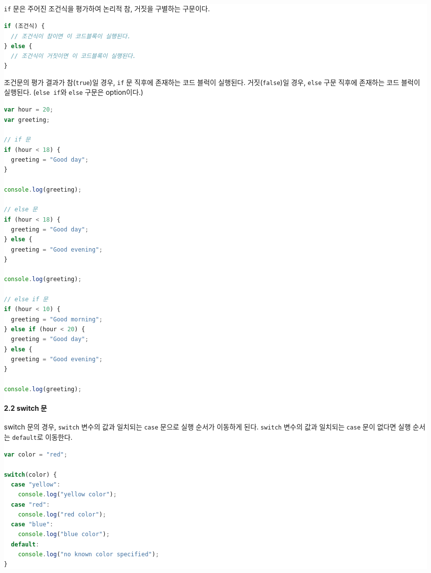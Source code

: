 `if` 문은 주어진 조건식을 평가하여 논리적 참, 거짓을 구별하는 구문이다.

```js
if (조건식) {
  // 조건식이 참이면 이 코드블록이 실행된다.
} else {
  // 조건식이 거짓이면 이 코드블록이 실행된다.
}
```

조건문의 평가 결과가 참(`true`)일 경우, `if` 문 직후에 존재하는 코드 블럭이 실행된다. 거짓(`false`)일 경우, `else` 구문 직후에 존재하는 코드 블럭이 실행된다. (`else if`와 `else` 구문은 option이다.)

```js
var hour = 20;
var greeting;

// if 문
if (hour < 18) {
  greeting = "Good day";
}

console.log(greeting);

// else 문
if (hour < 18) {
  greeting = "Good day";
} else {
  greeting = "Good evening";
}

console.log(greeting);

// else if 문
if (hour < 10) {
  greeting = "Good morning";
} else if (hour < 20) {
  greeting = "Good day";
} else {
  greeting = "Good evening";
}

console.log(greeting);
```

#### 2.2 switch 문

switch 문의 경우, `switch` 변수의 값과 일치되는 `case` 문으로 실행 순서가 이동하게 된다. `switch` 변수의 값과 일치되는 `case` 문이 없다면 실행 순서는 `default`로 이동한다.

```js
var color = "red";

switch(color) {
  case "yellow":
    console.log("yellow color");
  case "red":
    console.log("red color");
  case "blue":
    console.log("blue color");
  default:
    console.log("no known color specified");
}
```
